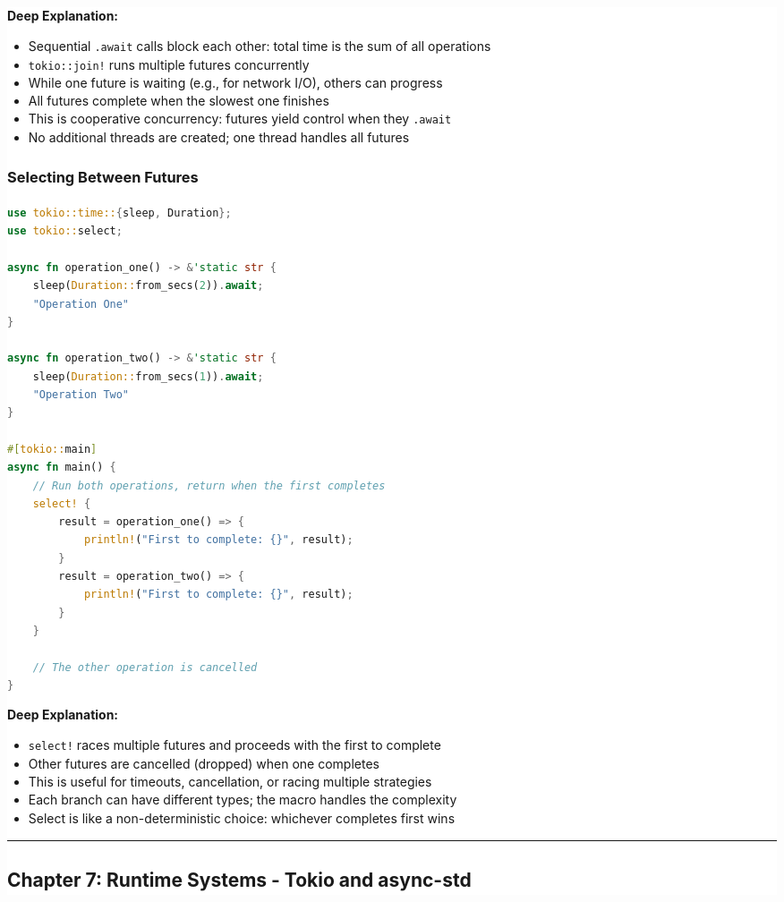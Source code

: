 **Deep Explanation:**

- Sequential `.await` calls block each other: total time is the sum of all operations
- `tokio::join!` runs multiple futures concurrently
- While one future is waiting (e.g., for network I/O), others can progress
- All futures complete when the slowest one finishes
- This is cooperative concurrency: futures yield control when they `.await`
- No additional threads are created; one thread handles all futures

### Selecting Between Futures

```rust
use tokio::time::{sleep, Duration};
use tokio::select;

async fn operation_one() -> &'static str {
    sleep(Duration::from_secs(2)).await;
    "Operation One"
}

async fn operation_two() -> &'static str {
    sleep(Duration::from_secs(1)).await;
    "Operation Two"
}

#[tokio::main]
async fn main() {
    // Run both operations, return when the first completes
    select! {
        result = operation_one() => {
            println!("First to complete: {}", result);
        }
        result = operation_two() => {
            println!("First to complete: {}", result);
        }
    }

    // The other operation is cancelled
}
```

**Deep Explanation:**

- `select!` races multiple futures and proceeds with the first to complete
- Other futures are cancelled (dropped) when one completes
- This is useful for timeouts, cancellation, or racing multiple strategies
- Each branch can have different types; the macro handles the complexity
- Select is like a non-deterministic choice: whichever completes first wins

---

## Chapter 7: Runtime Systems - Tokio and async-std
